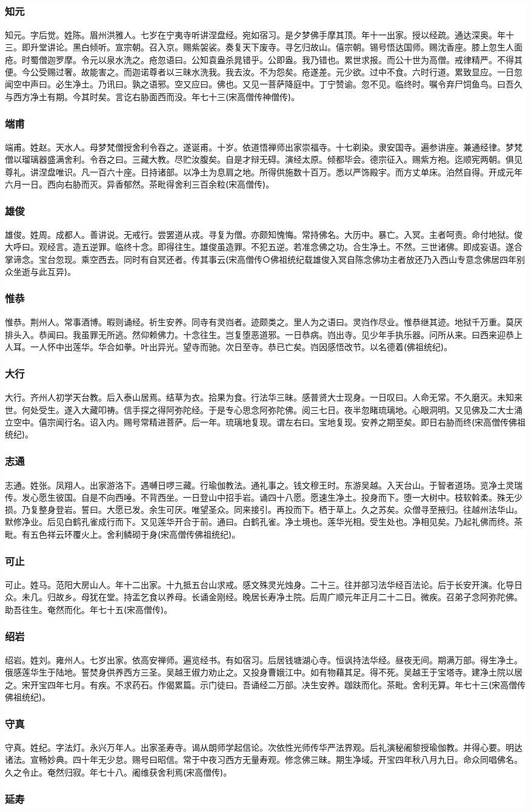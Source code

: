 ### 知元

知元。字后觉。姓陈。眉州洪雅人。七岁在宁夷寺听讲涅盘经。宛如宿习。是夕梦佛手摩其顶。年十一出家。授以经疏。通达深奥。年十三。即升堂讲论。黑白倾听。宣宗朝。召入京。赐紫袈裟。奏复天下废寺。寻乞归故山。僖宗朝。锡号悟达国师。赐沈香座。膝上忽生人面疮。时蜀僧迦罗摩。令元以泉水洗之。疮忽语曰。公知袁盎杀晁错乎。公即盎。我乃错也。累世求报。而公十世为高僧。戒律精严。不得其便。今公受赐过奢。故能害之。而迦诺尊者以三昧水洗我。我去汝。不为怨矣。疮遂差。元少欲。过中不食。六时行道。累致显应。一日忽闻空中声曰。必生净土。乃讯曰。孰之语邪。空又应曰。佛也。又见一菩萨降庭中。丁宁赞谕。忽不见。临终时。嘱令弃尸饲鱼鸟。曰吾久与西方净土有期。今其时矣。言讫右胁面西而没。年七十三(宋高僧传神僧传)。

### 端甫

端甫。姓赵。天水人。母梦梵僧授舍利令吞之。遂诞甫。十岁。依道悟禅师出家崇福寺。十七剃染。隶安国寺。遍参讲座。兼通经律。梦梵僧以瑠璃器盛满舍利。令吞之曰。三藏大教。尽贮汝腹矣。自是才辩无碍。演经太原。倾都毕会。德宗征入。赐紫方袍。迄顺宪两朝。俱见尊礼。讲涅盘唯识。凡一百六十座。日持诸部。以净土为息肩之地。所得供施数十百万。悉以严饰殿宇。而方丈单床。泊然自得。开成元年六月一日。西向右胁而灭。异香郁然。茶毗得舍利三百余粒(宋高僧传)。

### 雄俊

雄俊。姓周。成都人。善讲说。无戒行。尝罢道从戎。寻复为僧。亦颇知愧悔。常持佛名。大历中。暴亡。入冥。主者呵责。命付地狱。俊大呼曰。观经言。造五逆罪。临终十念。即得往生。雄俊虽造罪。不犯五逆。若准念佛之功。合生净土。不然。三世诸佛。即成妄语。遂合掌谛念。宝台忽现。乘空西去。同时有自冥还者。传其事云(宋高僧传○佛祖统纪载雄俊入冥自陈念佛功主者放还乃入西山专意念佛居四年别众坐逝与此互异)。

### 惟恭

惟恭。荆州人。常事酒博。暇则诵经。祈生安养。同寺有灵岿者。迹颇类之。里人为之语曰。灵岿作尽业。惟恭继其迹。地狱千万重。莫厌排头入。恭闻曰。我虽罪无所逃。然仰赖佛力。十念往生。岂复堕恶道邪。一日恭病。岿出寺。见少年手执乐器。问所从来。曰西来迎恭上人耳。一人怀中出莲华。华合如拳。叶出异光。望寺而驰。次日至寺。恭已亡矣。岿因感悟改节。以名德着(佛祖统纪)。

### 大行

大行。齐州人初学天台教。后入泰山居焉。结草为衣。拾果为食。行法华三昧。感普贤大士现身。一日叹曰。人命无常。不久磨灭。未知来世。何处受生。遂入大藏叩祷。信手探之得阿弥陀经。于是专心思念阿弥陀佛。阅三七日。夜半忽睹琉璃地。心眼洞明。又见佛及二大士涌立空中。僖宗闻行名。诏入内。赐号常精进菩萨。后一年。琉璃地复现。谓左右曰。宝地复现。安养之期至矣。即日右胁而终(宋高僧传佛祖统纪)。

### 志通

志通。姓张。凤翔人。出家游洛下。遇嚩日啰三藏。行瑜伽教法。通礼事之。钱文穆王时。东游吴越。入天台山。于智者道场。览净土灵瑞传。发心愿生彼国。自是不向西唾。不背西坐。一日登山中招手岩。诵四十八愿。愿速生净土。投身而下。堕一大树中。枝软斡柔。殊无少损。乃复整身登岩。誓曰。大愿已发。余生可厌。唯望圣众。同来接引。再投而下。栖于草上。久之苏矣。众僧寻至掖归。往越州法华山。默修净业。后见白鹤孔雀成行而下。又见莲华开合于前。通曰。白鹤孔雀。净土境也。莲华光相。受生处也。净相见矣。乃起礼佛而终。茶毗。有五色祥云环覆火上。舍利鳞砌于身(宋高僧传佛祖统纪)。

### 可止

可止。姓马。范阳大房山人。年十二出家。十九抵五台山求戒。感文殊灵光烛身。二十三。往并部习法华经百法论。后于长安开演。化导日众。未几。归故乡。母犹在堂。持盂乞食以养母。长诵金刚经。晚居长寿净土院。后周广顺元年正月二十二日。微疾。召弟子念阿弥陀佛。助吾往生。奄然而化。年七十五(宋高僧传)。

### 绍岩

绍岩。姓刘。雍州人。七岁出家。依高安禅师。遍览经书。有如宿习。后居钱塘湖心寺。恒讽持法华经。昼夜无间。期满万部。得生净土。俄感莲华生于陆地。誓焚身供养西方三圣。吴越王俶力劝止之。又投身曹娥江中。如有物藉其足。得不死。吴越王于宝塔寺。建净土院以居之。宋开宝四年七月。有疾。不求药石。作偈累篇。示门徒曰。吾诵经二万部。决生安养。跏趺而化。茶毗。舍利无算。年七十三(宋高僧传佛祖统纪)。

### 守真

守真。姓纪。字法灯。永兴万年人。出家圣寿寺。谒从朗师学起信论。次依性光师传华严法界观。后礼演秘阇黎授瑜伽教。并得心要。明达诸法。宣畅妙典。四十年无少怠。赐号曰昭信。常于中夜习西方无量寿观。修念佛三昧。期生净域。开宝四年秋八月九日。命众同唱佛名。久之令止。奄然归寂。年七十八。阇维获舍利焉(宋高僧传)。

### 延寿
